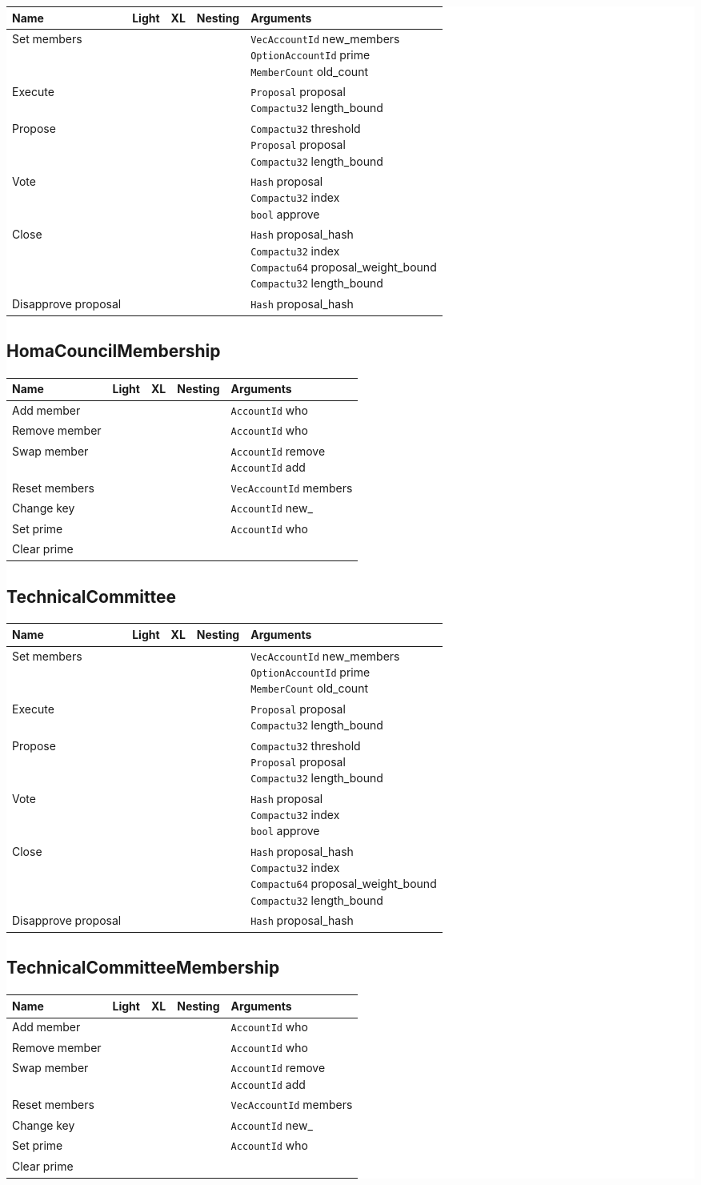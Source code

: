| Name        | Light | XL | Nesting | Arguments |
| :---------- |:------------:|:--------:|:--------:|:--------|
|Set members |    |   |   | `VecAccountId` new_members <br/>`OptionAccountId` prime <br/>`MemberCount` old_count <br/> |
|Execute |    |   |   | `Proposal` proposal <br/>`Compactu32` length_bound <br/> |
|Propose |    |   |   | `Compactu32` threshold <br/>`Proposal` proposal <br/>`Compactu32` length_bound <br/> |
|Vote |    |   |   | `Hash` proposal <br/>`Compactu32` index <br/>`bool` approve <br/> |
|Close |    |   |   | `Hash` proposal_hash <br/>`Compactu32` index <br/>`Compactu64` proposal_weight_bound <br/>`Compactu32` length_bound <br/> |
|Disapprove proposal |    |   |   | `Hash` proposal_hash <br/> |

## HomaCouncilMembership

| Name        | Light | XL | Nesting | Arguments |
| :---------- |:------------:|:--------:|:--------:|:--------|
|Add member |    |   |   | `AccountId` who <br/> |
|Remove member |    |   |   | `AccountId` who <br/> |
|Swap member |    |   |   | `AccountId` remove <br/>`AccountId` add <br/> |
|Reset members |    |   |   | `VecAccountId` members <br/> |
|Change key |    |   |   | `AccountId` new_ <br/> |
|Set prime |    |   |   | `AccountId` who <br/> |
|Clear prime |    |   |   |  |

## TechnicalCommittee

| Name        | Light | XL | Nesting | Arguments |
| :---------- |:------------:|:--------:|:--------:|:--------|
|Set members |    |   |   | `VecAccountId` new_members <br/>`OptionAccountId` prime <br/>`MemberCount` old_count <br/> |
|Execute |    |   |   | `Proposal` proposal <br/>`Compactu32` length_bound <br/> |
|Propose |    |   |   | `Compactu32` threshold <br/>`Proposal` proposal <br/>`Compactu32` length_bound <br/> |
|Vote |    |   |   | `Hash` proposal <br/>`Compactu32` index <br/>`bool` approve <br/> |
|Close |    |   |   | `Hash` proposal_hash <br/>`Compactu32` index <br/>`Compactu64` proposal_weight_bound <br/>`Compactu32` length_bound <br/> |
|Disapprove proposal |    |   |   | `Hash` proposal_hash <br/> |

## TechnicalCommitteeMembership

| Name        | Light | XL | Nesting | Arguments |
| :---------- |:------------:|:--------:|:--------:|:--------|
|Add member |    |   |   | `AccountId` who <br/> |
|Remove member |    |   |   | `AccountId` who <br/> |
|Swap member |    |   |   | `AccountId` remove <br/>`AccountId` add <br/> |
|Reset members |    |   |   | `VecAccountId` members <br/> |
|Change key |    |   |   | `AccountId` new_ <br/> |
|Set prime |    |   |   | `AccountId` who <br/> |
|Clear prime |    |   |   |  |
